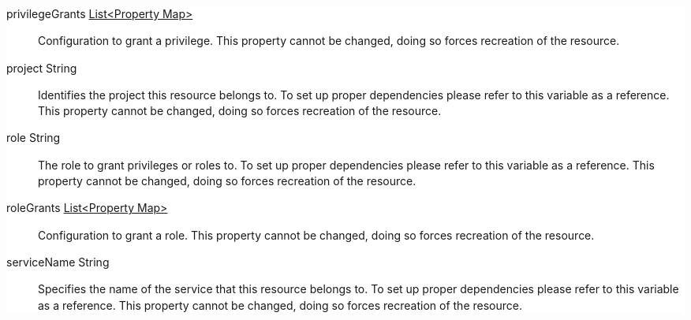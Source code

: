 <div>
<pulumi-choosable type="language" values="yaml">
<dl class="resources-properties"><dt class="property-optional property-replacement"
            title="Optional">
        <span id="state_privilegegrants_yaml">
<a data-swiftype-name="resource-property" data-swiftype-type="text" href="#state_privilegegrants_yaml" style="color: inherit; text-decoration: inherit;">privilege<wbr>Grants</a>
</span>
        <span class="property-indicator"></span>
        <span class="property-type"><a href="#clickhousegrantprivilegegrant">List&lt;Property Map&gt;</a></span>
    </dt>
    <dd><p>Configuration to grant a privilege. This property cannot be changed, doing so forces recreation of the resource.</p>
</dd><dt class="property-optional property-replacement"
            title="Optional">
        <span id="state_project_yaml">
<a data-swiftype-name="resource-property" data-swiftype-type="text" href="#state_project_yaml" style="color: inherit; text-decoration: inherit;">project</a>
</span>
        <span class="property-indicator"></span>
        <span class="property-type">String</span>
    </dt>
    <dd><p>Identifies the project this resource belongs to. To set up proper dependencies please refer to this variable as a reference. This property cannot be changed, doing so forces recreation of the resource.</p>
</dd><dt class="property-optional property-replacement"
            title="Optional">
        <span id="state_role_yaml">
<a data-swiftype-name="resource-property" data-swiftype-type="text" href="#state_role_yaml" style="color: inherit; text-decoration: inherit;">role</a>
</span>
        <span class="property-indicator"></span>
        <span class="property-type">String</span>
    </dt>
    <dd><p>The role to grant privileges or roles to. To set up proper dependencies please refer to this variable as a reference. This property cannot be changed, doing so forces recreation of the resource.</p>
</dd><dt class="property-optional property-replacement"
            title="Optional">
        <span id="state_rolegrants_yaml">
<a data-swiftype-name="resource-property" data-swiftype-type="text" href="#state_rolegrants_yaml" style="color: inherit; text-decoration: inherit;">role<wbr>Grants</a>
</span>
        <span class="property-indicator"></span>
        <span class="property-type"><a href="#clickhousegrantrolegrant">List&lt;Property Map&gt;</a></span>
    </dt>
    <dd><p>Configuration to grant a role. This property cannot be changed, doing so forces recreation of the resource.</p>
</dd><dt class="property-optional property-replacement"
            title="Optional">
        <span id="state_servicename_yaml">
<a data-swiftype-name="resource-property" data-swiftype-type="text" href="#state_servicename_yaml" style="color: inherit; text-decoration: inherit;">service<wbr>Name</a>
</span>
        <span class="property-indicator"></span>
        <span class="property-type">String</span>
    </dt>
    <dd><p>Specifies the name of the service that this resource belongs to. To set up proper dependencies please refer to this variable as a reference. This property cannot be changed, doing so forces recreation of the resource.</p>
</dd><dt class="property-optional property-replacement"
            title="Optional">
        <span id="state_user_yaml">